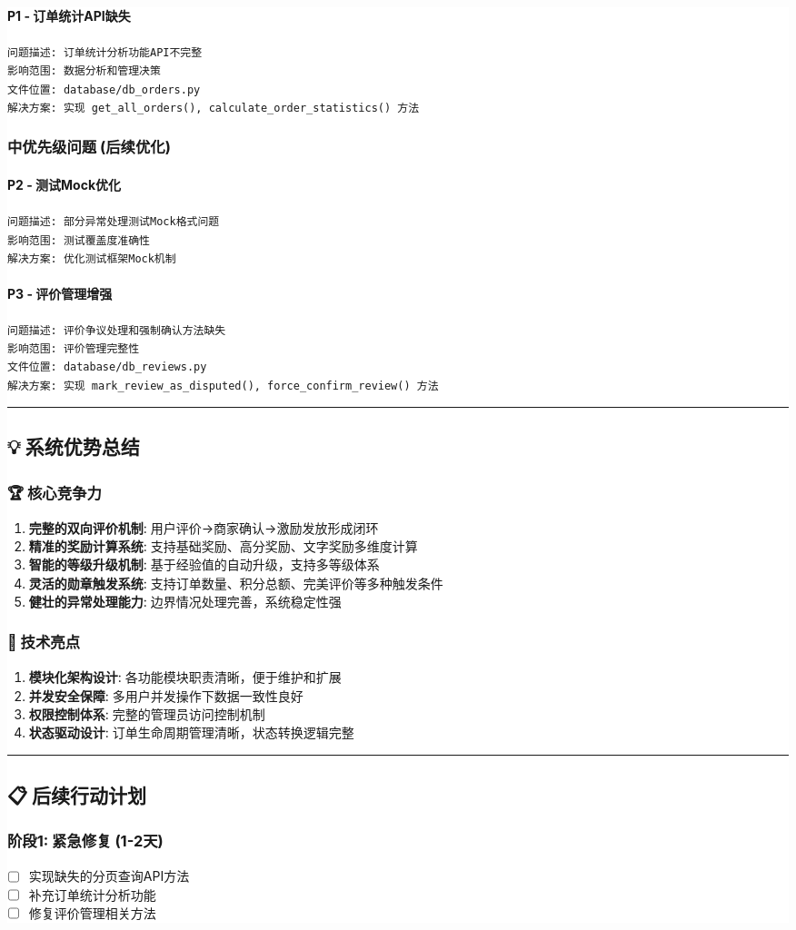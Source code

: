 #### P1 - 订单统计API缺失
```
问题描述: 订单统计分析功能API不完整
影响范围: 数据分析和管理决策
文件位置: database/db_orders.py
解决方案: 实现 get_all_orders(), calculate_order_statistics() 方法
```

### 中优先级问题 (后续优化)

#### P2 - 测试Mock优化
```
问题描述: 部分异常处理测试Mock格式问题
影响范围: 测试覆盖度准确性
解决方案: 优化测试框架Mock机制
```

#### P3 - 评价管理增强
```
问题描述: 评价争议处理和强制确认方法缺失
影响范围: 评价管理完整性  
文件位置: database/db_reviews.py
解决方案: 实现 mark_review_as_disputed(), force_confirm_review() 方法
```

---

## 💡 系统优势总结

### 🏆 核心竞争力
1. **完整的双向评价机制**: 用户评价→商家确认→激励发放形成闭环
2. **精准的奖励计算系统**: 支持基础奖励、高分奖励、文字奖励多维度计算
3. **智能的等级升级机制**: 基于经验值的自动升级，支持多等级体系
4. **灵活的勋章触发系统**: 支持订单数量、积分总额、完美评价等多种触发条件
5. **健壮的异常处理能力**: 边界情况处理完善，系统稳定性强

### 🚀 技术亮点
1. **模块化架构设计**: 各功能模块职责清晰，便于维护和扩展
2. **并发安全保障**: 多用户并发操作下数据一致性良好
3. **权限控制体系**: 完整的管理员访问控制机制
4. **状态驱动设计**: 订单生命周期管理清晰，状态转换逻辑完整

---

## 📋 后续行动计划

### 阶段1: 紧急修复 (1-2天)
- [ ] 实现缺失的分页查询API方法
- [ ] 补充订单统计分析功能
- [ ] 修复评价管理相关方法
